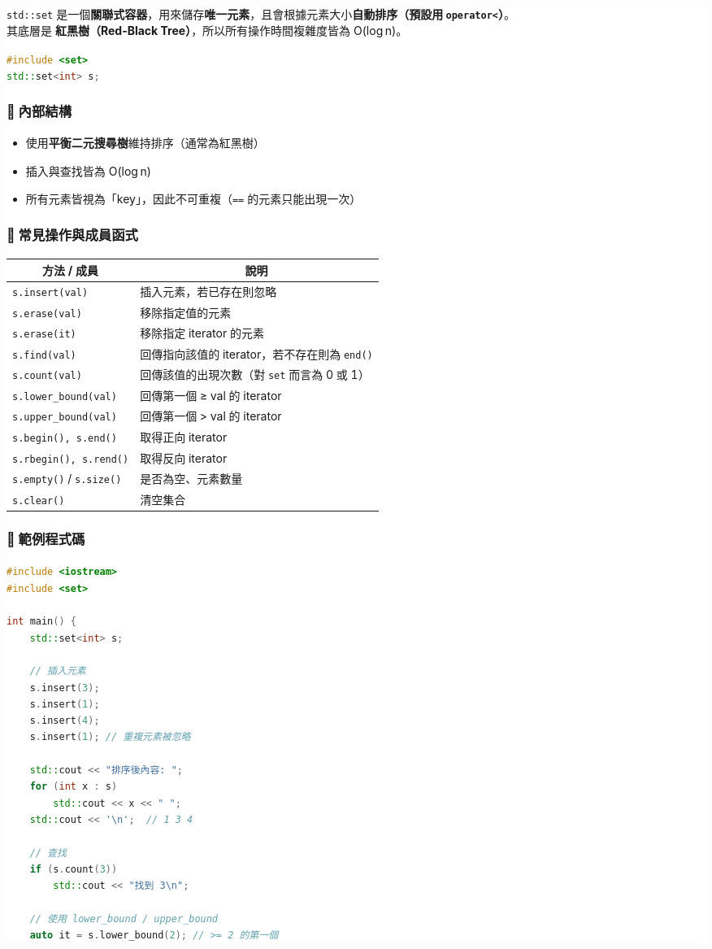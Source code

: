 `std::set` 是一個**關聯式容器**，用來儲存**唯一元素**，且會根據元素大小**自動排序（預設用 `operator<`）**。  
其底層是 **紅黑樹（Red-Black Tree）**，所以所有操作時間複雜度皆為 O(log n)。

```cpp
#include <set>
std::set<int> s;
```

### 🧱 內部結構

- 使用**平衡二元搜尋樹**維持排序（通常為紅黑樹）
    
- 插入與查找皆為 O(log n)
    
- 所有元素皆視為「key」，因此不可重複（`==` 的元素只能出現一次）
    

### 🔧 常見操作與成員函式

|方法 / 成員|說明|
|---|---|
|`s.insert(val)`|插入元素，若已存在則忽略|
|`s.erase(val)`|移除指定值的元素|
|`s.erase(it)`|移除指定 iterator 的元素|
|`s.find(val)`|回傳指向該值的 iterator，若不存在則為 `end()`|
|`s.count(val)`|回傳該值的出現次數（對 `set` 而言為 0 或 1）|
|`s.lower_bound(val)`|回傳第一個 ≥ val 的 iterator|
|`s.upper_bound(val)`|回傳第一個 > val 的 iterator|
|`s.begin(), s.end()`|取得正向 iterator|
|`s.rbegin(), s.rend()`|取得反向 iterator|
|`s.empty()` / `s.size()`|是否為空、元素數量|
|`s.clear()`|清空集合|

### 📌 範例程式碼

```cpp
#include <iostream>
#include <set>

int main() {
    std::set<int> s;

    // 插入元素
    s.insert(3);
    s.insert(1);
    s.insert(4);
    s.insert(1); // 重複元素被忽略

    std::cout << "排序後內容: ";
    for (int x : s)
        std::cout << x << " ";
    std::cout << '\n';  // 1 3 4

    // 查找
    if (s.count(3))
        std::cout << "找到 3\n";

    // 使用 lower_bound / upper_bound
    auto it = s.lower_bound(2); // >= 2 的第一個
```